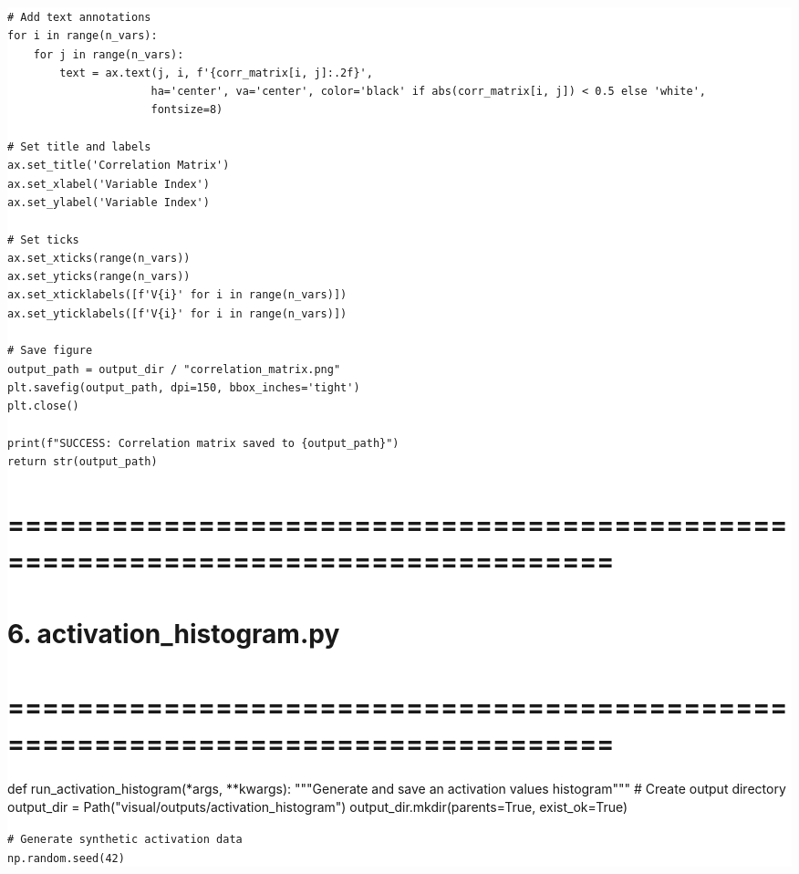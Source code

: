     # Add text annotations
    for i in range(n_vars):
        for j in range(n_vars):
            text = ax.text(j, i, f'{corr_matrix[i, j]:.2f}',
                          ha='center', va='center', color='black' if abs(corr_matrix[i, j]) < 0.5 else 'white',
                          fontsize=8)
    
    # Set title and labels
    ax.set_title('Correlation Matrix')
    ax.set_xlabel('Variable Index')
    ax.set_ylabel('Variable Index')
    
    # Set ticks
    ax.set_xticks(range(n_vars))
    ax.set_yticks(range(n_vars))
    ax.set_xticklabels([f'V{i}' for i in range(n_vars)])
    ax.set_yticklabels([f'V{i}' for i in range(n_vars)])
    
    # Save figure
    output_path = output_dir / "correlation_matrix.png"
    plt.savefig(output_path, dpi=150, bbox_inches='tight')
    plt.close()
    
    print(f"SUCCESS: Correlation matrix saved to {output_path}")
    return str(output_path)

# ================================================================================
# 6. activation_histogram.py
# ================================================================================

def run_activation_histogram(*args, **kwargs):
    """Generate and save an activation values histogram"""
    # Create output directory
    output_dir = Path("visual/outputs/activation_histogram")
    output_dir.mkdir(parents=True, exist_ok=True)
    
    # Generate synthetic activation data
    np.random.seed(42)
    
